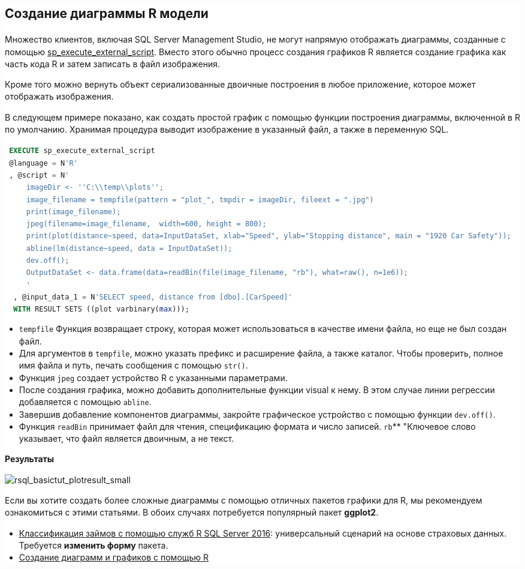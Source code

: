 ## <a name="create-an-r-plot-of-the-model"></a>Создание диаграммы R модели

Множество клиентов, включая SQL Server Management Studio, не могут напрямую отображать диаграммы, созданные с помощью [sp_execute_external_script](../../relational-databases/system-stored-procedures/sp-execute-external-script-transact-sql.md). Вместо этого обычно процесс создания графиков R является создание графика как часть кода R и затем записать в файл изображения.

Кроме того можно вернуть объект сериализованные двоичные построения в любое приложение, которое может отображать изображения.

В следующем примере показано, как создать простой график с помощью функции построения диаграммы, включенной в R по умолчанию. Хранимая процедура выводит изображение в указанный файл, а также в переменную SQL.

```sql
 EXECUTE sp_execute_external_script
 @language = N'R'
 , @script = N'
     imageDir <- ''C:\\temp\\plots'';
     image_filename = tempfile(pattern = "plot_", tmpdir = imageDir, fileext = ".jpg")
     print(image_filename);
     jpeg(filename=image_filename,  width=600, height = 800);
     print(plot(distance~speed, data=InputDataSet, xlab="Speed", ylab="Stopping distance", main = "1920 Car Safety"));
     abline(lm(distance~speed, data = InputDataSet));
     dev.off();
     OutputDataSet <- data.frame(data=readBin(file(image_filename, "rb"), what=raw(), n=1e6));
     '
  , @input_data_1 = N'SELECT speed, distance from [dbo].[CarSpeed]'
  WITH RESULT SETS ((plot varbinary(max)));
```

+ `tempfile` Функция возвращает строку, которая может использоваться в качестве имени файла, но еще не был создан файл.
+ Для аргументов в `tempfile`, можно указать префикс и расширение файла, а также каталог. Чтобы проверить, полное имя файла и путь, печать сообщения с помощью `str()`.
+ Функция `jpeg` создает устройство R с указанными параметрами.
+ После создания графика, можно добавить дополнительные функции visual к нему. В этом случае линии регрессии добавляется с помощью `abline`.
+ Завершив добавление компонентов диаграммы, закройте графическое устройство с помощью функции `dev.off()`.
+ Функция `readBin` принимает файл для чтения, спецификацию формата и число записей. `rb`** "Ключевое слово указывает, что файл является двоичным, а не текст.

**Результаты**

![rsql_basictut_plotresult_small](media/rsql-basictut-plotresult-small.png)

Если вы хотите создать более сложные диаграммы с помощью отличных пакетов графики для R, мы рекомендуем ознакомиться с этими статьями. В обоих случаях потребуется популярный пакет **ggplot2**.

+ [Классификация займов с помощью служб R SQL Server 2016](https://blogs.msdn.microsoft.com/microsoftrservertigerteam/2016/09/27/loan-classification-using-sql-server-2016-r-services/): универсальный сценарий на основе страховых данных. Требуется **изменить форму** пакета.
+ [Создание диаграмм и графиков с помощью R](../../advanced-analytics/tutorials/walkthrough-create-graphs-and-plots-using-r.md)
